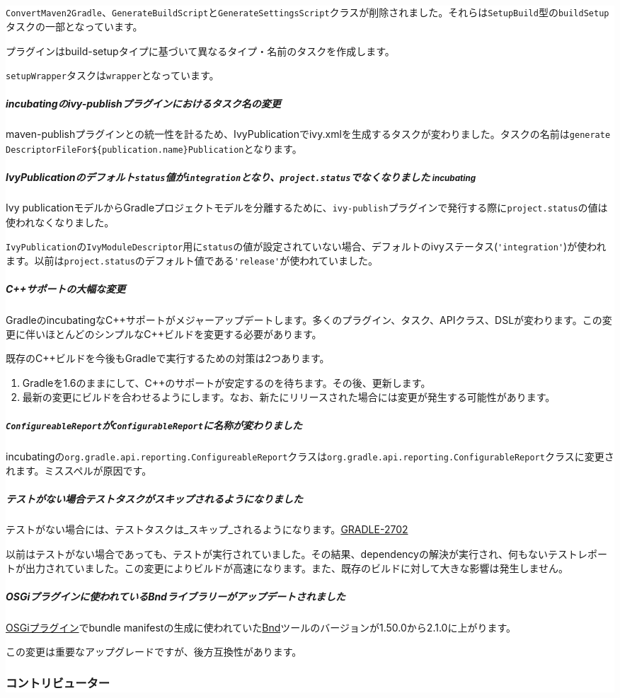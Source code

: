 `ConvertMaven2Gradle`、`GenerateBuildScript`と`GenerateSettingsScript`クラスが削除されました。それらは`SetupBuild`型の`buildSetup`タスクの一部となっています。

プラグインはbuild-setupタイプに基づいて異なるタイプ・名前のタスクを作成します。

`setupWrapper`タスクは`wrapper`となっています。

<span id="c4_4"></span>
##### incubatingのivy-publishプラグインにおけるタスク名の変更

maven-publishプラグインとの統一性を計るため、IvyPublicationでivy.xmlを生成するタスクが変わりました。タスクの名前は`generateDescriptorFileFor${publication.name}Publication`となります。

<span id="c4_5"></span>
##### IvyPublicationのデフォルト`status`値が`integration`となり、`project.status`でなくなりました <small>incubating</small>

Ivy publicationモデルからGradleプロジェクトモデルを分離するために、`ivy-publish`プラグインで発行する際に`project.status`の値は使われなくなりました。

`IvyPublication`の`IvyModuleDescriptor`用に`status`の値が設定されていない場合、デフォルトのivyステータス(`'integration'`)が使われます。以前は`project.status`のデフォルト値である`'release'`が使われていました。

<span id="c4_6"></span>
##### C++サポートの大幅な変更

GradleのincubatingなC++サポートがメジャーアップデートします。多くのプラグイン、タスク、APIクラス、DSLが変わります。この変更に伴いほとんどのシンプルなC++ビルドを変更する必要があります。

既存のC++ビルドを今後もGradleで実行するための対策は2つあります。

1. Gradleを1.6のままにして、C++のサポートが安定するのを待ちます。その後、更新します。
1. 最新の変更にビルドを合わせるようにします。なお、新たにリリースされた場合には変更が発生する可能性があります。

<span id="c4_7"></span>
##### `ConfigureableReport`が`ConfigurableReport`に名称が変わりました

incubatingの`org.gradle.api.reporting.ConfigureableReport`クラスは`org.gradle.api.reporting.ConfigurableReport`クラスに変更されます。ミススペルが原因です。

<span id="c4_8"></span>
##### テストがない場合テストタスクがスキップされるようになりました

テストがない場合には、テストタスクは_スキップ_されるようになります。[GRADLE-2702](http://issues.gradle.org/browse/GRADLE-2702)

以前はテストがない場合であっても、テストが実行されていました。その結果、dependencyの解決が実行され、何もないテストレポートが出力されていました。この変更によりビルドが高速になります。また、既存のビルドに対して大きな影響は発生しません。

<span id="c4_9"></span>
##### OSGiプラグインに使われているBndライブラリーがアップデートされました

[OSGiプラグイン](http://www.gradle.org/docs/release-candidate/userguide/osgi_plugin.html)でbundle manifestの生成に使われていた[Bnd](http://www.aqute.biz/Bnd/Bnd)ツールのバージョンが1.50.0から2.1.0に上がります。

この変更は重要なアップグレードですが、後方互換性があります。	

<span id="c5"></span>
### コントリビューター
